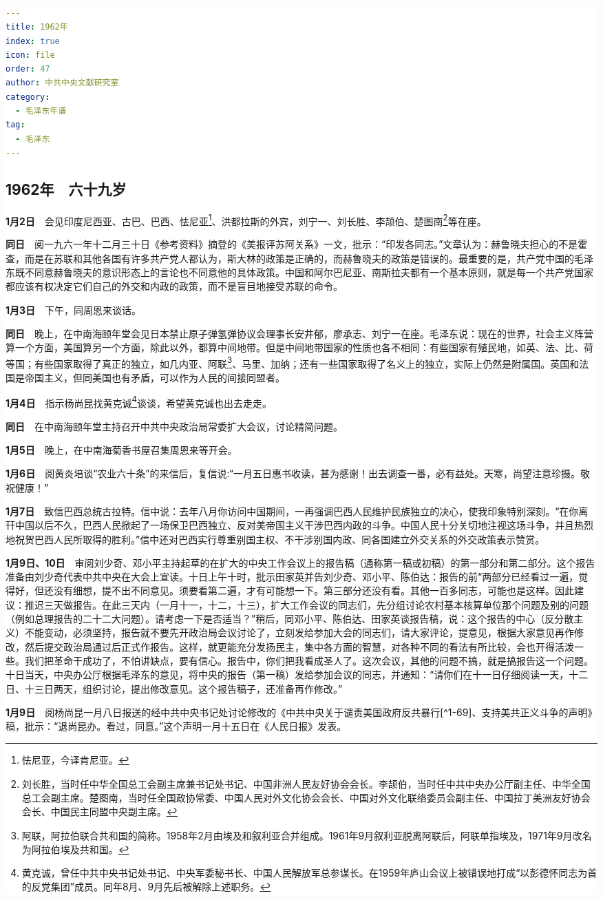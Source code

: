 ```yaml
---
title: 1962年
index: true
icon: file
order: 47
author: 中共中央文献研究室
category:
  - 毛泽东年谱
tag:
  - 毛泽东
---
```


## 1962年　六十九岁

**1月2日**　会见印度尼西亚、古巴、巴西、怯尼亚[^1-67]、洪都拉斯的外宾，刘宁一、刘长胜、李颉伯、楚图南[^2-67]等在座。

[^1-67]:怯尼亚，今译肯尼亚。

[^2-67]:刘长胜，当时任中华全国总工会副主席兼书记处书记、中国非洲人民友好协会会长。李颉伯，当时任中共中央办公厅副主任、中华全国总工会副主席。楚图南，当时任全国政协常委、中国人民对外文化协会会长、中国对外文化联络委员会副主任、中国拉丁美洲友好协会会长、中国民主同盟中央副主席。

**同日**　阅一九六一年十二月三十日《参考资料》摘登的《美报评苏阿关系》一文，批示：“印发各同志。”文章认为：赫鲁晓夫担心的不是霍查，而是在苏联和其他各国有许多共产党人都认为，斯大林的政策是正确的，而赫鲁晓夫的政策是错误的。最重要的是，共产党中国的毛泽东既不同意赫鲁晓夫的意识形态上的言论也不同意他的具体政策。中国和阿尔巴尼亚、南斯拉夫都有一个基本原则，就是每一个共产党国家都应该有权决定它们自己的外交和内政的政策，而不是盲目地接受苏联的命令。

**1月3日**　下午，同周恩来谈话。

**同日**　晚上，在中南海颐年堂会见日本禁止原子弹氢弹协议会理事长安井郁，廖承志、刘宁一在座。毛泽东说：现在的世界，社会主义阵营算一个方面，美国算另一个方面，除此以外，都算中间地带。但是中间地带国家的性质也各不相同：有些国家有殖民地，如英、法、比、荷等国；有些国家取得了真正的独立，如几内亚、阿联[^1-68]、马里、加纳；还有一些国家取得了名义上的独立，实际上仍然是附属国。英国和法国是帝国主义，但同美国也有矛盾，可以作为人民的间接同盟者。

[^1-68]:阿联，阿拉伯联合共和国的简称。1958年2月由埃及和叙利亚合并组成。1961年9月叙利亚脱离阿联后，阿联单指埃及，1971年9月改名为阿拉伯埃及共和国。

**1月4日**　指示杨尚昆找黄克诚[^2-68]谈谈，希望黄克诚也出去走走。

[^2-68]:黄克诚，曾任中共中央书记处书记、中央军委秘书长、中国人民解放军总参谋长。在1959年庐山会议上被错误地打成“以彭德怀同志为首的反党集团”成员。同年8月、9月先后被解除上述职务。

**同日**　在中南海颐年堂主持召开中共中央政治局常委扩大会议，讨论精简问题。

**1月5日**　晚上，在中南海菊香书屋召集周恩来等开会。

**1月6日**　阅黄炎培谈“农业六十条”的来信后，复信说:“一月五日惠书收读，甚为感谢！出去调查一番，必有益处。天寒，尚望注意珍摄。敬祝健康！”

**1月7日**　致信巴西总统古拉特。信中说：去年八月你访问中国期间，一再强调巴西人民维护民族独立的决心，使我印象特别深刻。“在你离幵中国以后不久，巴西人民掀起了一场保卫巴西独立、反对美帝国主义干涉巴西内政的斗争。中国人民十分关切地注视这场斗争，并且热烈地祝贺巴西人民所取得的胜利。”信中还对巴西实行尊重别国主权、不干涉别国内政、同各国建立外交关系的外交政策表示赞赏。

**1月9日、10日**　审阅刘少奇、邓小平主持起草的在扩大的中央工作会议上的报告稿（通称第一稿或初稿）的第一部分和第二部分。这个报告准备由刘少奇代表中共中央在大会上宣读。十日上午十时，批示田家英并告刘少奇、邓小平、陈伯达：报告的前“两部分已经看过一遍，觉得好，但还没有细想，提不出不同意见。须要看第二遍，才有可能想一下。第三部分还没有看。其他一百多同志，可能也是这样。因此建议：推迟三天做报告。在此三天内（一月十一，十二，十三），扩大工作会议的同志们，先分组讨论农村基本核算单位那个问题及别的问题（例如总理报告的二十二大问题）。请考虑一下是否适当？”稍后，同邓小平、陈伯达、田家英谈报告稿，说：这个报告的中心（反分散主义）不能变动，必须坚持，报告就不要先开政治局会议讨论了，立刻发给参加大会的同志们，请大家评论，提意见，根据大家意见再作修改，然后提交政治局通过后正式作报告。这样，就更能充分发扬民主，集中各方面的智慧，对各种不同的看法有所比较，会也开得活泼一些。我们把革命干成功了，不怕讲缺点，要有信心。报告中，你们把我看成圣人了。这次会议，其他的问题不搞，就是搞报告这一个问题。十日当天，中央办公厅根据毛泽东的意见，将中央的报告（第一稿）发给参加会议的同志，并通知：“请你们在十一日仔细阅读一天，十二日、十三日两天，组织讨论，提出修改意见。这个报告稿子，还准备再作修改。”

**1月9日**　阅杨尚昆一月八日报送的经中共中央书记处讨论修改的《中共中央关于谴责美国政府反共暴行[^1-69]、支持美共正义斗争的声明》稿，批示：“退尚昆办。看过，同意。”这个声明一月十五日在《人民日报》发表。
